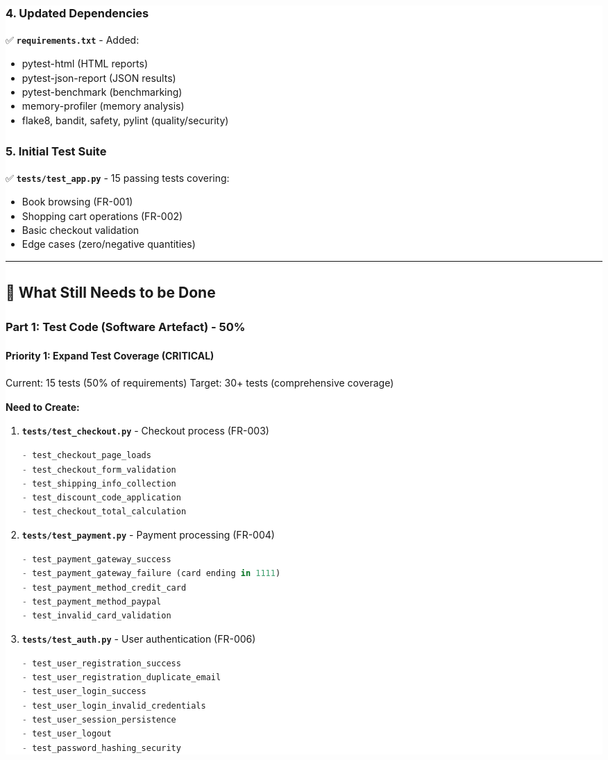 ### 4. Updated Dependencies
✅ **`requirements.txt`** - Added:
- pytest-html (HTML reports)
- pytest-json-report (JSON results)
- pytest-benchmark (benchmarking)
- memory-profiler (memory analysis)
- flake8, bandit, safety, pylint (quality/security)

### 5. Initial Test Suite
✅ **`tests/test_app.py`** - 15 passing tests covering:
- Book browsing (FR-001)
- Shopping cart operations (FR-002)
- Basic checkout validation
- Edge cases (zero/negative quantities)

---

## 🎯 What Still Needs to be Done

### Part 1: Test Code (Software Artefact) - 50%

#### Priority 1: Expand Test Coverage (CRITICAL)
Current: 15 tests (50% of requirements)
Target: 30+ tests (comprehensive coverage)

**Need to Create:**

1. **`tests/test_checkout.py`** - Checkout process (FR-003)
   ```python
   - test_checkout_page_loads
   - test_checkout_form_validation
   - test_shipping_info_collection
   - test_discount_code_application
   - test_checkout_total_calculation
   ```

2. **`tests/test_payment.py`** - Payment processing (FR-004)
   ```python
   - test_payment_gateway_success
   - test_payment_gateway_failure (card ending in 1111)
   - test_payment_method_credit_card
   - test_payment_method_paypal
   - test_invalid_card_validation
   ```

3. **`tests/test_auth.py`** - User authentication (FR-006)
   ```python
   - test_user_registration_success
   - test_user_registration_duplicate_email
   - test_user_login_success
   - test_user_login_invalid_credentials
   - test_user_session_persistence
   - test_user_logout
   - test_password_hashing_security
   ```
